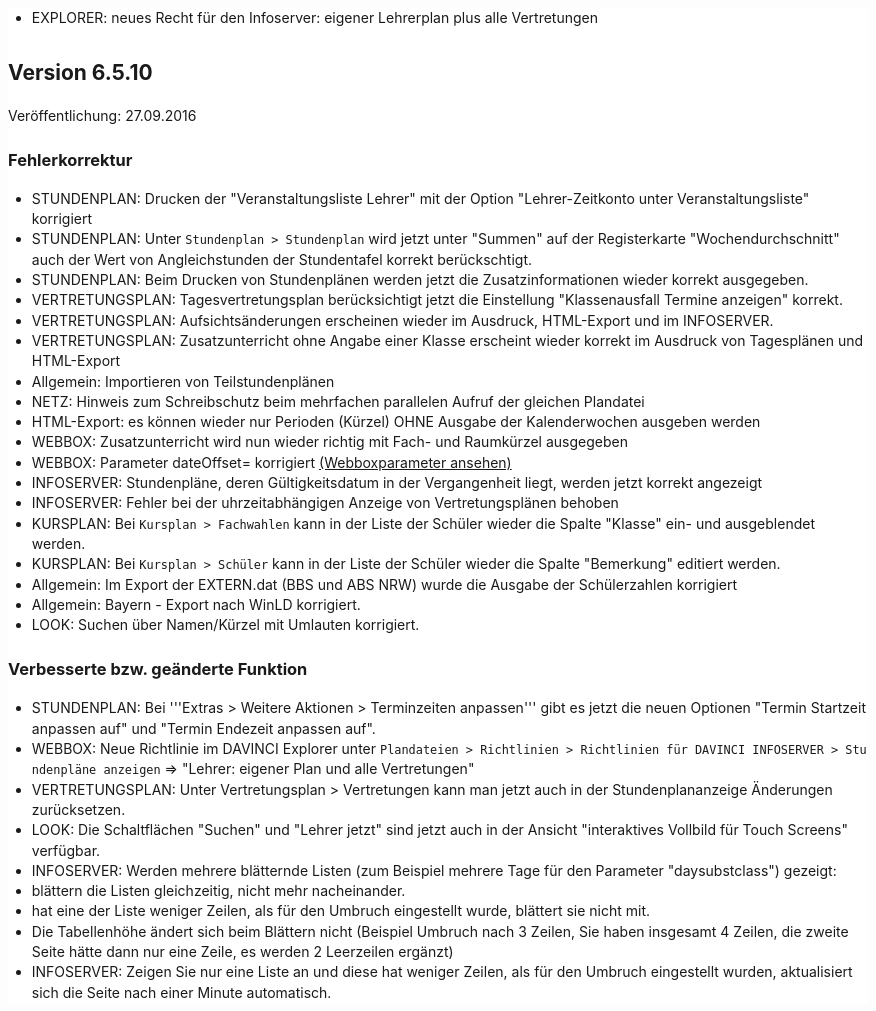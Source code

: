 * EXPLORER: neues Recht für den Infoserver: eigener Lehrerplan plus alle Vertretungen 

## Version 6.5.10

Veröffentlichung: 27.09.2016

### Fehlerkorrektur

* STUNDENPLAN: Drucken der "Veranstaltungsliste Lehrer" mit der Option "Lehrer-Zeitkonto unter Veranstaltungsliste" korrigiert
* STUNDENPLAN: Unter ```Stundenplan > Stundenplan``` wird jetzt unter "Summen" auf der Registerkarte "Wochendurchschnitt" auch der Wert von Angleichstunden der Stundentafel korrekt berückschtigt.
* STUNDENPLAN: Beim Drucken von Stundenplänen werden jetzt die Zusatzinformationen wieder korrekt ausgegeben.
* VERTRETUNGSPLAN: Tagesvertretungsplan berücksichtigt jetzt die Einstellung "Klassenausfall Termine anzeigen" korrekt.
* VERTRETUNGSPLAN: Aufsichtsänderungen erscheinen wieder im Ausdruck, HTML-Export und im INFOSERVER.
* VERTRETUNGSPLAN: Zusatzunterricht ohne Angabe einer Klasse erscheint wieder korrekt im Ausdruck von Tagesplänen und HTML-Export 
* Allgemein: Importieren von Teilstundenplänen 
* NETZ: Hinweis zum Schreibschutz beim mehrfachen parallelen Aufruf der gleichen Plandatei 
* HTML-Export: es können wieder nur Perioden (Kürzel) OHNE Ausgabe der Kalenderwochen ausgeben werden 
* WEBBOX: Zusatzunterricht wird nun wieder richtig mit Fach- und Raumkürzel ausgegeben
* WEBBOX: Parameter dateOffset= korrigiert [(Webboxparameter ansehen)](http://davinci-webbox.stueber.de/)
* INFOSERVER: Stundenpläne, deren Gültigkeitsdatum in der Vergangenheit liegt, werden jetzt korrekt angezeigt
* INFOSERVER: Fehler bei der uhrzeitabhängigen Anzeige von Vertretungsplänen behoben
* KURSPLAN: Bei ```Kursplan > Fachwahlen``` kann in der Liste der Schüler wieder die Spalte "Klasse" ein- und ausgeblendet werden. 
* KURSPLAN: Bei ```Kursplan > Schüler``` kann in der Liste der Schüler wieder die Spalte "Bemerkung" editiert werden. 
* Allgemein: Im Export der EXTERN.dat (BBS und ABS NRW) wurde die Ausgabe der Schülerzahlen korrigiert
* Allgemein: Bayern - Export nach WinLD korrigiert. 
* LOOK: Suchen über Namen/Kürzel mit Umlauten korrigiert.

### Verbesserte bzw. geänderte Funktion

* STUNDENPLAN: Bei '''Extras > Weitere Aktionen > Terminzeiten anpassen''' gibt es jetzt die neuen Optionen "Termin Startzeit anpassen auf" und "Termin Endezeit anpassen auf".
* WEBBOX: Neue Richtlinie im DAVINCI Explorer unter ```Plandateien > Richtlinien > Richtlinien für DAVINCI INFOSERVER > Stundenpläne anzeigen``` => "Lehrer: eigener Plan und alle Vertretungen" 
* VERTRETUNGSPLAN: Unter Vertretungsplan > Vertretungen kann man jetzt auch in der Stundenplananzeige Änderungen zurücksetzen.
* LOOK: Die Schaltflächen "Suchen" und "Lehrer jetzt" sind jetzt auch in der Ansicht "interaktives Vollbild für Touch Screens" verfügbar.
*  INFOSERVER: Werden mehrere blätternde Listen (zum Beispiel mehrere Tage für den Parameter "daysubstclass") gezeigt:
  * blättern die Listen gleichzeitig, nicht mehr nacheinander. 
  * hat eine der Liste weniger Zeilen, als für den Umbruch eingestellt wurde, blättert sie nicht mit.
  * Die Tabellenhöhe ändert sich beim Blättern nicht (Beispiel Umbruch nach 3 Zeilen, Sie haben insgesamt 4 Zeilen, die zweite Seite hätte dann nur eine Zeile, es werden 2 Leerzeilen ergänzt)
* INFOSERVER: Zeigen Sie nur eine Liste an und diese hat weniger Zeilen, als für den Umbruch eingestellt wurden, aktualisiert sich die Seite nach einer Minute automatisch.
